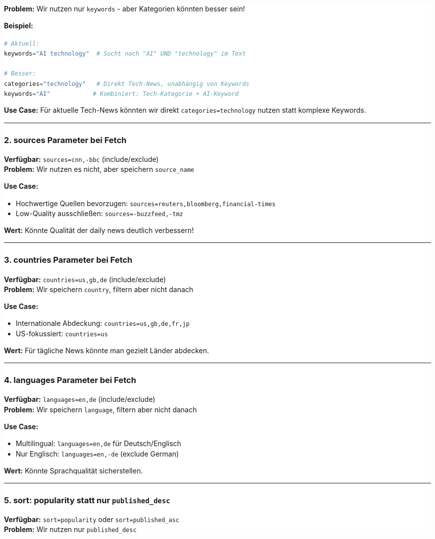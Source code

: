 **Problem:** Wir nutzen nur `keywords` - aber Kategorien könnten besser sein!

**Beispiel:**
```python
# Aktuell:
keywords="AI technology"  # Sucht nach "AI" UND "technology" im Text

# Besser:
categories="technology"   # Direkt Tech-News, unabhängig von Keywords
keywords="AI"            # Kombiniert: Tech-Kategorie + AI-Keyword
```

**Use Case:** Für aktuelle Tech-News könnten wir direkt `categories=technology` nutzen statt komplexe Keywords.

---

### 2. **sources** Parameter bei Fetch
**Verfügbar:** `sources=cnn,-bbc` (include/exclude)  
**Problem:** Wir nutzen es nicht, aber speichern `source_name`

**Use Case:**
- Hochwertige Quellen bevorzugen: `sources=reuters,bloomberg,financial-times`
- Low-Quality ausschließen: `sources=-buzzfeed,-tmz`

**Wert:** Könnte Qualität der daily news deutlich verbessern!

---

### 3. **countries** Parameter bei Fetch
**Verfügbar:** `countries=us,gb,de` (include/exclude)  
**Problem:** Wir speichern `country`, filtern aber nicht danach

**Use Case:**
- Internationale Abdeckung: `countries=us,gb,de,fr,jp`
- US-fokussiert: `countries=us`

**Wert:** Für tägliche News könnte man gezielt Länder abdecken.

---

### 4. **languages** Parameter bei Fetch
**Verfügbar:** `languages=en,de` (include/exclude)  
**Problem:** Wir speichern `language`, filtern aber nicht danach

**Use Case:**
- Multilingual: `languages=en,de` für Deutsch/Englisch
- Nur Englisch: `languages=en,-de` (exclude German)

**Wert:** Könnte Sprachqualität sicherstellen.

---

### 5. **sort: popularity** statt nur `published_desc`
**Verfügbar:** `sort=popularity` oder `sort=published_asc`  
**Problem:** Wir nutzen nur `published_desc`
